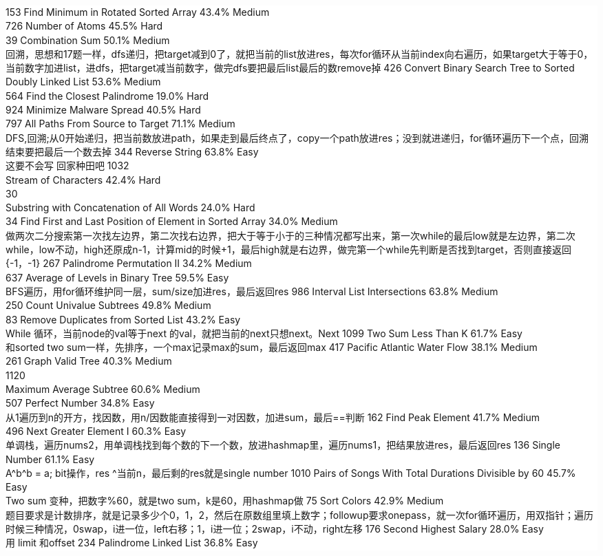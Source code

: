 153	
Find Minimum in Rotated Sorted Array	43.4%	Medium	
726	
Number of Atoms	45.5%	Hard	
39	Combination Sum	50.1%	Medium	
回溯，思想和17题一样，dfs递归，把target减到0了，就把当前的list放进res，每次for循环从当前index向右遍历，如果target大于等于0，当前数字加进list，进dfs，把target减当前数字，做完dfs要把最后list最后的数remove掉
426	
Convert Binary Search Tree to Sorted Doubly Linked List
53.6%	Medium	
564	
Find the Closest Palindrome	19.0%	Hard	
924	
Minimize Malware Spread	40.5%	Hard	
797	All Paths From Source to Target	71.1%	Medium	
DFS,回溯;从0开始递归，把当前数放进path，如果走到最后终点了，copy一个path放进res；没到就进递归，for循环遍历下一个点，回溯结束要把最后一个数去掉
344	Reverse String	63.8%	Easy	
这要不会写 回家种田吧
1032	
Stream of Characters	42.4%	Hard	
30	
Substring with Concatenation of All Words	24.0%	Hard	
34	Find First and Last Position of Element in Sorted Array	34.0%	Medium	
做两次二分搜索第一次找左边界，第二次找右边界，把大于等于小于的三种情况都写出来，第一次while的最后low就是左边界，第二次while，low不动，high还原成n-1，计算mid的时候+1，最后high就是右边界，做完第一个while先判断是否找到target，否则直接返回{-1，-1}
267	
Palindrome Permutation II
34.2%	Medium	
637	Average of Levels in Binary Tree	59.5%	Easy	
BFS遍历，用for循环维护同一层，sum/size加进res，最后返回res
986	
Interval List Intersections	63.8%	Medium	
250	
Count Univalue Subtrees
49.8%	Medium	
83	Remove Duplicates from Sorted List	43.2%	Easy	
While 循环，当前node的val等于next 的val，就把当前的next只想next。Next
1099	Two Sum Less Than K 61.7%	Easy	
和sorted two sum一样，先排序，一个max记录max的sum，最后返回max
417	
Pacific Atlantic Water Flow	38.1%	Medium	
261	
Graph Valid Tree
40.3%	Medium	
1120	
Maximum Average Subtree
60.6%	Medium	
507	Perfect Number	34.8%	Easy	
从1遍历到n的开方，找因数，用n/因数能直接得到一对因数，加进sum，最后==判断
162	
Find Peak Element	41.7%	Medium	
496	Next Greater Element I	60.3%	Easy	
单调栈，遍历nums2，用单调栈找到每个数的下一个数，放进hashmap里，遍历nums1，把结果放进res，最后返回res
136	Single Number	61.1%	Easy	
A^b^b = a; bit操作，res ^当前n，最后剩的res就是single number
1010	Pairs of Songs With Total Durations Divisible by 60	45.7%	Easy	
Two sum 变种，把数字%60，就是two sum，k是60，用hashmap做
75	Sort Colors	42.9%	Medium	
题目要求是计数排序，就是记录多少个0，1，2，然后在原数组里填上数字；followup要求onepass，就一次for循环遍历，用双指针；遍历时候三种情况，0swap，i进一位，left右移；1，i进一位；2swap，i不动，right左移
176	Second Highest Salary	28.0%	Easy	
用 limit 和offset
234	Palindrome Linked List	36.8%	Easy	